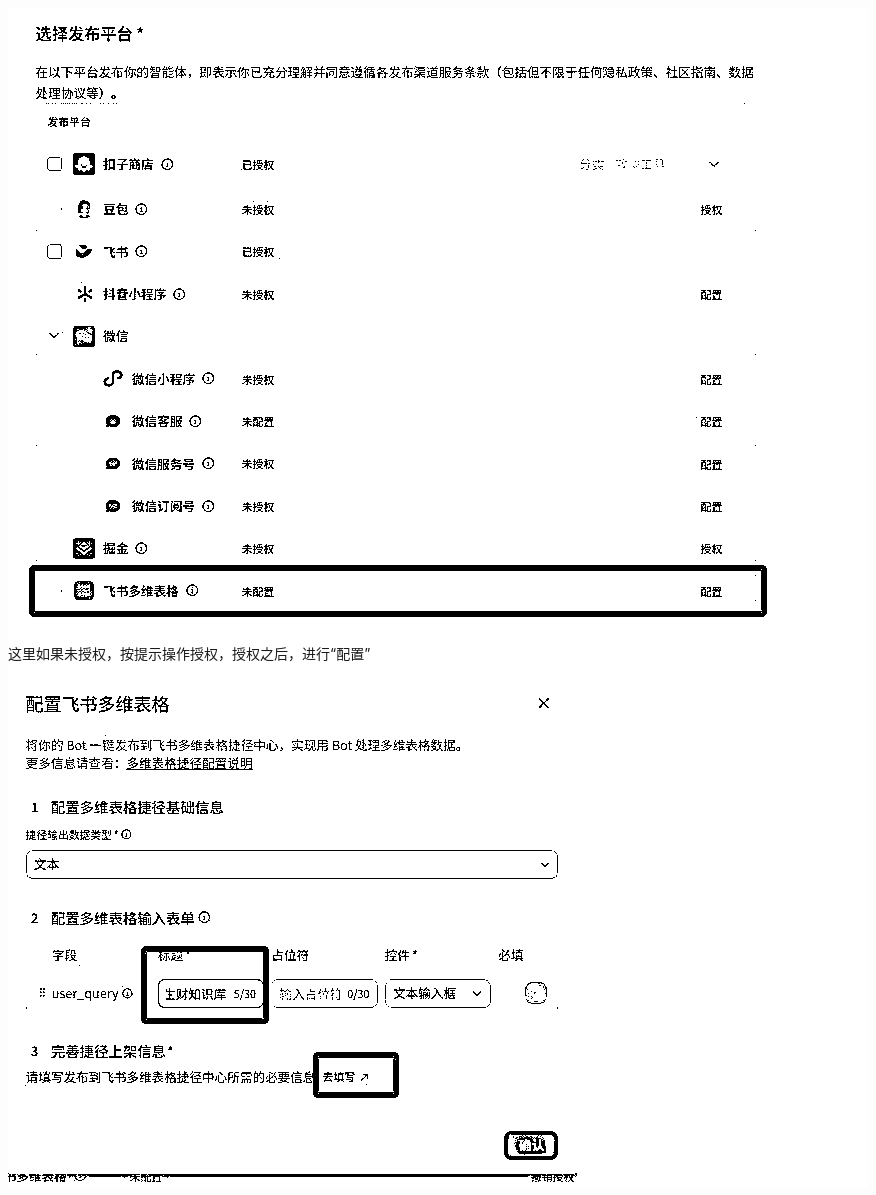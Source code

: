 ![](img/c1278fea6244e1f67cfe28877fe35441.png)

这里如果未授权，按提示操作授权，授权之后，进行“配置”

![](img/da87c0422000ddae1773a2aae6783441.png)
